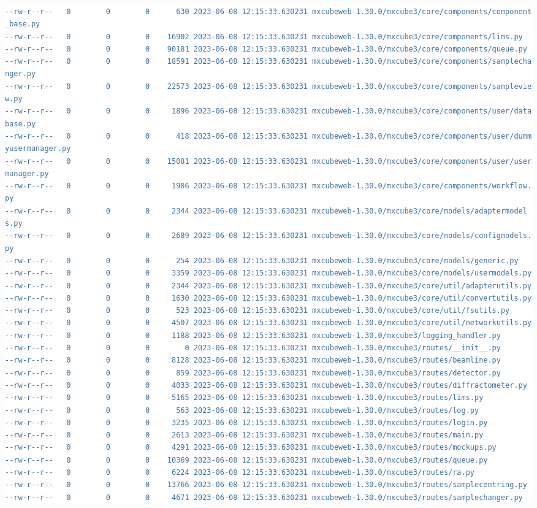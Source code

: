 ```diff
--rw-r--r--   0        0        0      630 2023-06-08 12:15:33.630231 mxcubeweb-1.30.0/mxcube3/core/components/component_base.py
--rw-r--r--   0        0        0    16902 2023-06-08 12:15:33.630231 mxcubeweb-1.30.0/mxcube3/core/components/lims.py
--rw-r--r--   0        0        0    90181 2023-06-08 12:15:33.630231 mxcubeweb-1.30.0/mxcube3/core/components/queue.py
--rw-r--r--   0        0        0    18591 2023-06-08 12:15:33.630231 mxcubeweb-1.30.0/mxcube3/core/components/samplechanger.py
--rw-r--r--   0        0        0    22573 2023-06-08 12:15:33.630231 mxcubeweb-1.30.0/mxcube3/core/components/sampleview.py
--rw-r--r--   0        0        0     1896 2023-06-08 12:15:33.630231 mxcubeweb-1.30.0/mxcube3/core/components/user/database.py
--rw-r--r--   0        0        0      418 2023-06-08 12:15:33.630231 mxcubeweb-1.30.0/mxcube3/core/components/user/dummyusermanager.py
--rw-r--r--   0        0        0    15081 2023-06-08 12:15:33.630231 mxcubeweb-1.30.0/mxcube3/core/components/user/usermanager.py
--rw-r--r--   0        0        0     1986 2023-06-08 12:15:33.630231 mxcubeweb-1.30.0/mxcube3/core/components/workflow.py
--rw-r--r--   0        0        0     2344 2023-06-08 12:15:33.630231 mxcubeweb-1.30.0/mxcube3/core/models/adaptermodels.py
--rw-r--r--   0        0        0     2689 2023-06-08 12:15:33.630231 mxcubeweb-1.30.0/mxcube3/core/models/configmodels.py
--rw-r--r--   0        0        0      254 2023-06-08 12:15:33.630231 mxcubeweb-1.30.0/mxcube3/core/models/generic.py
--rw-r--r--   0        0        0     3359 2023-06-08 12:15:33.630231 mxcubeweb-1.30.0/mxcube3/core/models/usermodels.py
--rw-r--r--   0        0        0     2344 2023-06-08 12:15:33.630231 mxcubeweb-1.30.0/mxcube3/core/util/adapterutils.py
--rw-r--r--   0        0        0     1630 2023-06-08 12:15:33.630231 mxcubeweb-1.30.0/mxcube3/core/util/convertutils.py
--rw-r--r--   0        0        0      523 2023-06-08 12:15:33.630231 mxcubeweb-1.30.0/mxcube3/core/util/fsutils.py
--rw-r--r--   0        0        0     4507 2023-06-08 12:15:33.630231 mxcubeweb-1.30.0/mxcube3/core/util/networkutils.py
--rw-r--r--   0        0        0     1188 2023-06-08 12:15:33.630231 mxcubeweb-1.30.0/mxcube3/logging_handler.py
--rw-r--r--   0        0        0        0 2023-06-08 12:15:33.630231 mxcubeweb-1.30.0/mxcube3/routes/__init__.py
--rw-r--r--   0        0        0     8128 2023-06-08 12:15:33.630231 mxcubeweb-1.30.0/mxcube3/routes/beamline.py
--rw-r--r--   0        0        0      859 2023-06-08 12:15:33.630231 mxcubeweb-1.30.0/mxcube3/routes/detector.py
--rw-r--r--   0        0        0     4033 2023-06-08 12:15:33.630231 mxcubeweb-1.30.0/mxcube3/routes/diffractometer.py
--rw-r--r--   0        0        0     5165 2023-06-08 12:15:33.630231 mxcubeweb-1.30.0/mxcube3/routes/lims.py
--rw-r--r--   0        0        0      563 2023-06-08 12:15:33.630231 mxcubeweb-1.30.0/mxcube3/routes/log.py
--rw-r--r--   0        0        0     3235 2023-06-08 12:15:33.630231 mxcubeweb-1.30.0/mxcube3/routes/login.py
--rw-r--r--   0        0        0     2613 2023-06-08 12:15:33.630231 mxcubeweb-1.30.0/mxcube3/routes/main.py
--rw-r--r--   0        0        0     4291 2023-06-08 12:15:33.630231 mxcubeweb-1.30.0/mxcube3/routes/mockups.py
--rw-r--r--   0        0        0    10369 2023-06-08 12:15:33.630231 mxcubeweb-1.30.0/mxcube3/routes/queue.py
--rw-r--r--   0        0        0     6224 2023-06-08 12:15:33.630231 mxcubeweb-1.30.0/mxcube3/routes/ra.py
--rw-r--r--   0        0        0    13766 2023-06-08 12:15:33.630231 mxcubeweb-1.30.0/mxcube3/routes/samplecentring.py
--rw-r--r--   0        0        0     4671 2023-06-08 12:15:33.630231 mxcubeweb-1.30.0/mxcube3/routes/samplechanger.py
```